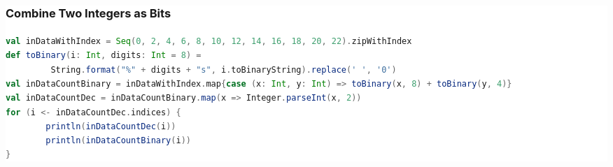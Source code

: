 ### Combine Two Integers as Bits

```scala
val inDataWithIndex = Seq(0, 2, 4, 6, 8, 10, 12, 14, 16, 18, 20, 22).zipWithIndex
def toBinary(i: Int, digits: Int = 8) =
		 String.format("%" + digits + "s", i.toBinaryString).replace(' ', '0')
val inDataCountBinary = inDataWithIndex.map{case (x: Int, y: Int) => toBinary(x, 8) + toBinary(y, 4)}
val inDataCountDec = inDataCountBinary.map(x => Integer.parseInt(x, 2))
for (i <- inDataCountDec.indices) {
		println(inDataCountDec(i))
		println(inDataCountBinary(i))
}
```

